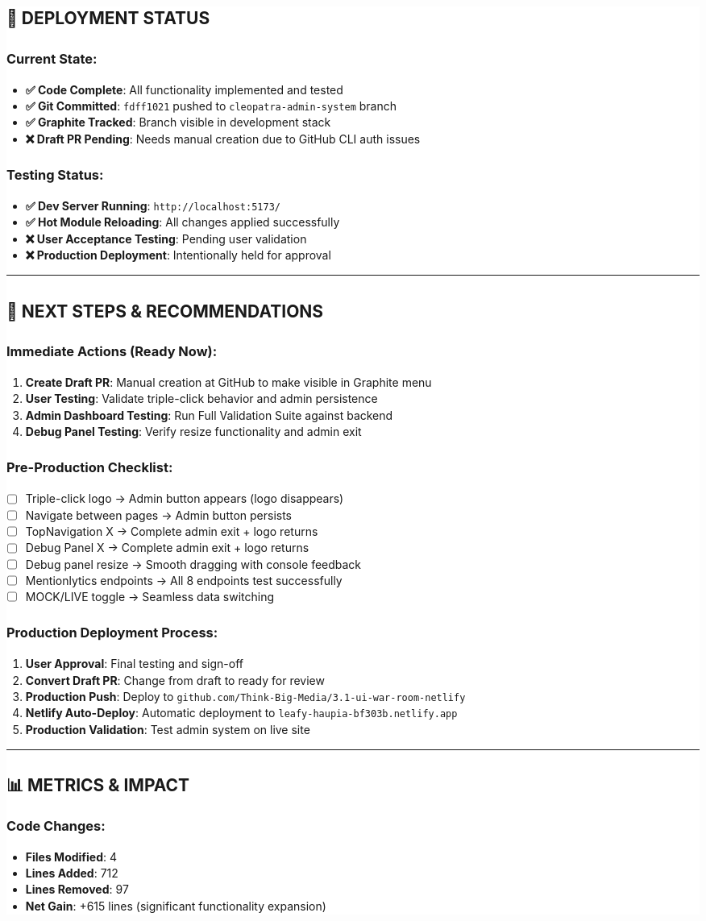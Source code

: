 
## 🚀 DEPLOYMENT STATUS

### **Current State:**
- **✅ Code Complete**: All functionality implemented and tested
- **✅ Git Committed**: `fdff1021` pushed to `cleopatra-admin-system` branch
- **✅ Graphite Tracked**: Branch visible in development stack
- **❌ Draft PR Pending**: Needs manual creation due to GitHub CLI auth issues

### **Testing Status:**
- **✅ Dev Server Running**: `http://localhost:5173/`
- **✅ Hot Module Reloading**: All changes applied successfully
- **❌ User Acceptance Testing**: Pending user validation
- **❌ Production Deployment**: Intentionally held for approval

---

## 🎯 NEXT STEPS & RECOMMENDATIONS

### **Immediate Actions (Ready Now):**
1. **Create Draft PR**: Manual creation at GitHub to make visible in Graphite menu
2. **User Testing**: Validate triple-click behavior and admin persistence
3. **Admin Dashboard Testing**: Run Full Validation Suite against backend
4. **Debug Panel Testing**: Verify resize functionality and admin exit

### **Pre-Production Checklist:**
- [ ] Triple-click logo → Admin button appears (logo disappears)
- [ ] Navigate between pages → Admin button persists  
- [ ] TopNavigation X → Complete admin exit + logo returns
- [ ] Debug Panel X → Complete admin exit + logo returns
- [ ] Debug panel resize → Smooth dragging with console feedback
- [ ] Mentionlytics endpoints → All 8 endpoints test successfully
- [ ] MOCK/LIVE toggle → Seamless data switching

### **Production Deployment Process:**
1. **User Approval**: Final testing and sign-off
2. **Convert Draft PR**: Change from draft to ready for review
3. **Production Push**: Deploy to `github.com/Think-Big-Media/3.1-ui-war-room-netlify`
4. **Netlify Auto-Deploy**: Automatic deployment to `leafy-haupia-bf303b.netlify.app`
5. **Production Validation**: Test admin system on live site

---

## 📊 METRICS & IMPACT

### **Code Changes:**
- **Files Modified**: 4
- **Lines Added**: 712
- **Lines Removed**: 97
- **Net Gain**: +615 lines (significant functionality expansion)
